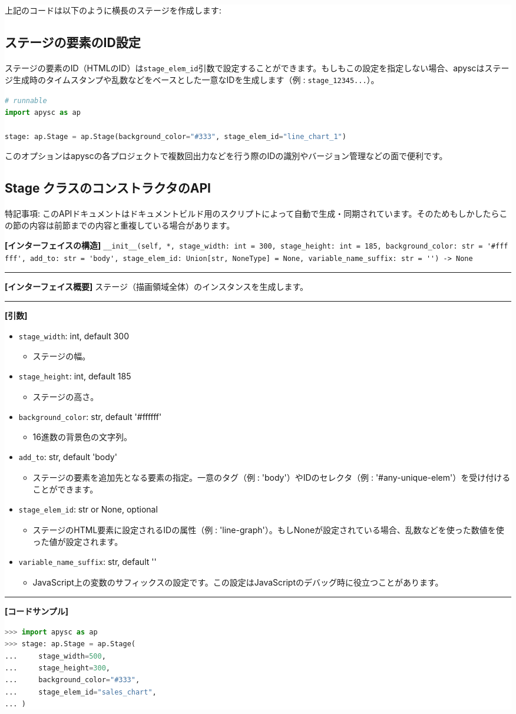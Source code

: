 上記のコードは以下のように横長のステージを作成します:

<iframe src="static/stage_size/index.html" width="500", height="50"></iframe>

## ステージの要素のID設定

ステージの要素のID（HTMLのID）は`stage_elem_id`引数で設定することができます。もしもこの設定を指定しない場合、apyscはステージ生成時のタイムスタンプや乱数などをベースとした一意なIDを生成します（例 : `stage_12345...`）。

```py
# runnable
import apysc as ap

stage: ap.Stage = ap.Stage(background_color="#333", stage_elem_id="line_chart_1")
```

このオプションはapyscの各プロジェクトで複数回出力などを行う際のIDの識別やバージョン管理などの面で便利です。

## Stage クラスのコンストラクタのAPI

<span class="inconspicuous-txt">特記事項: このAPIドキュメントはドキュメントビルド用のスクリプトによって自動で生成・同期されています。そのためもしかしたらこの節の内容は前節までの内容と重複している場合があります。</span>

**[インターフェイスの構造]** `__init__(self, *, stage_width: int = 300, stage_height: int = 185, background_color: str = '#ffffff', add_to: str = 'body', stage_elem_id: Union[str, NoneType] = None, variable_name_suffix: str = '') -> None`<hr>

**[インターフェイス概要]** ステージ（描画領域全体）のインスタンスを生成します。<hr>

**[引数]**

- `stage_width`: int, default 300
  - ステージの幅。

- `stage_height`: int, default 185
  - ステージの高さ。

- `background_color`: str, default '#ffffff'
  - 16進数の背景色の文字列。

- `add_to`: str, default 'body'
  - ステージの要素を追加先となる要素の指定。一意のタグ（例 : 'body'）やIDのセレクタ（例 : '#any-unique-elem'）を受け付けることができます。

- `stage_elem_id`: str or None, optional
  - ステージのHTML要素に設定されるIDの属性（例 : 'line-graph'）。もしNoneが設定されている場合、乱数などを使った数値を使った値が設定されます。

- `variable_name_suffix`: str, default ''
  - JavaScript上の変数のサフィックスの設定です。この設定はJavaScriptのデバッグ時に役立つことがあります。

<hr>

**[コードサンプル]**

```py
>>> import apysc as ap
>>> stage: ap.Stage = ap.Stage(
...     stage_width=500,
...     stage_height=300,
...     background_color="#333",
...     stage_elem_id="sales_chart",
... )
```
